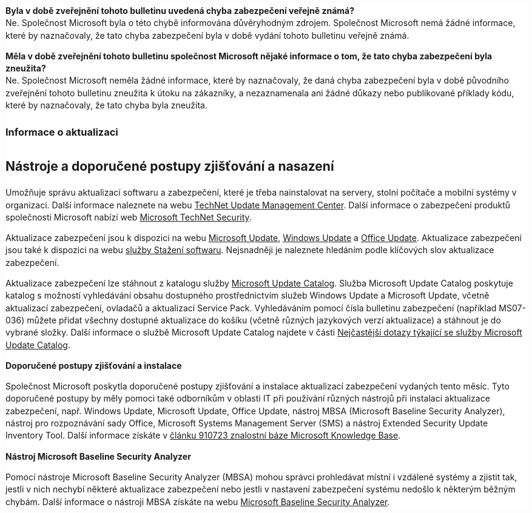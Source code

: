 **Byla v době zveřejnění tohoto bulletinu uvedená chyba zabezpečení veřejně známá?**  
Ne. Společnost Microsoft byla o této chybě informována důvěryhodným zdrojem. Společnost Microsoft nemá žádné informace, které by naznačovaly, že tato chyba zabezpečení byla v době vydání tohoto bulletinu veřejně známá.
  
**Měla v době zveřejnění tohoto bulletinu společnost Microsoft nějaké informace o tom, že tato chyba zabezpečení byla zneužita?**  
Ne. Společnost Microsoft neměla žádné informace, které by naznačovaly, že daná chyba zabezpečení byla v době původního zveřejnění tohoto bulletinu zneužita k útoku na zákazníky, a nezaznamenala ani žádné důkazy nebo publikované příklady kódu, které by naznačovaly, že tato chyba byla zneužita.
  
### Informace o aktualizaci
  
Nástroje a doporučené postupy zjišťování a nasazení  
---------------------------------------------------
  
<span></span>
Umožňuje správu aktualizací softwaru a zabezpečení, které je třeba nainstalovat na servery, stolní počítače a mobilní systémy v organizaci. Další informace naleznete na webu [TechNet Update Management Center](http://go.microsoft.com/fwlink/?linkid=69903). Další informace o zabezpečení produktů společnosti Microsoft nabízí web [Microsoft TechNet Security](http://go.microsoft.com/fwlink/?linkid=21132).
  
Aktualizace zabezpečení jsou k dispozici na webu [Microsoft Update](http://go.microsoft.com/fwlink/?linkid=40747), [Windows Update](http://go.microsoft.com/fwlink/?linkid=21130) a [Office Update](http://go.microsoft.com/fwlink/?linkid=21135). Aktualizace zabezpečení jsou také k dispozici na webu [služby Stažení softwaru](http://go.microsoft.com/fwlink/?linkid=21129). Nejsnadněji je naleznete hledáním podle klíčových slov aktualizace zabezpečení.
  
Aktualizace zabezpečení lze stáhnout z katalogu služby [Microsoft Update Catalog](http://go.microsoft.com/fwlink/?linkid=96155). Služba Microsoft Update Catalog poskytuje katalog s možností vyhledávání obsahu dostupného prostřednictvím služeb Windows Update a Microsoft Update, včetně aktualizací zabezpečení, ovladačů a aktualizací Service Pack. Vyhledáváním pomocí čísla bulletinu zabezpečení (například MS07-036) můžete přidat všechny dostupné aktualizace do košíku (včetně různých jazykových verzí aktualizace) a stáhnout je do vybrané složky. Další informace o službě Microsoft Update Catalog najdete v části [Nejčastější dotazy týkající se služby Microsoft Update Catalog](http://go.microsoft.com/fwlink/?linkid=97900).
  
**Doporučené postupy zjišťování a instalace**
  
Společnost Microsoft poskytla doporučené postupy zjišťování a instalace aktualizací zabezpečení vydaných tento měsíc. Tyto doporučené postupy by měly pomoci také odborníkům v oblasti IT při používání různých nástrojů při instalaci aktualizace zabezpečení, např. Windows Update, Microsoft Update, Office Update, nástroj MBSA (Microsoft Baseline Security Analyzer), nástroj pro rozpoznávání sady Office, Microsoft Systems Management Server (SMS) a nástroj Extended Security Update Inventory Tool. Další informace získáte v [článku 910723 znalostní báze Microsoft Knowledge Base](http://support.microsoft.com/kb/910723).
  
**Nástroj Microsoft Baseline Security Analyzer**
  
Pomocí nástroje Microsoft Baseline Security Analyzer (MBSA) mohou správci prohledávat místní i vzdálené systémy a zjistit tak, jestli v nich nechybí některé aktualizace zabezpečení nebo jestli v nastavení zabezpečení systému nedošlo k některým běžným chybám. Další informace o nástroji MBSA získáte na webu [Microsoft Baseline Security Analyzer](http://www.microsoft.com/technet/security/tools/mbsahome.mspx).
  